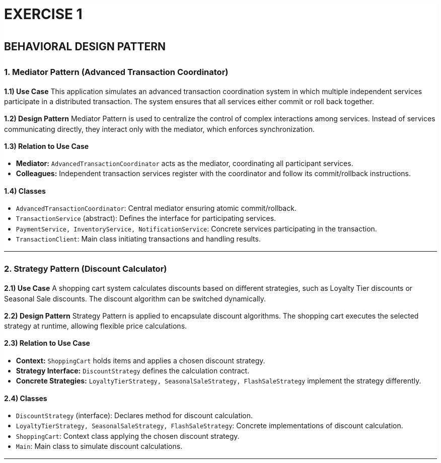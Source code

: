 # EXERCISE 1

## BEHAVIORAL DESIGN PATTERN

### 1. Mediator Pattern (Advanced Transaction Coordinator)

**1.1) Use Case**
This application simulates an advanced transaction coordination system in which multiple independent services participate in a distributed transaction. The system ensures that all services either commit or roll back together.

**1.2) Design Pattern**
Mediator Pattern is used to centralize the control of complex interactions among services. Instead of services communicating directly, they interact only with the mediator, which enforces synchronization.

**1.3) Relation to Use Case**

* **Mediator:** `AdvancedTransactionCoordinator` acts as the mediator, coordinating all participant services.
* **Colleagues:** Independent transaction services register with the coordinator and follow its commit/rollback instructions.

**1.4) Classes**

* `AdvancedTransactionCoordinator`: Central mediator ensuring atomic commit/rollback.
* `TransactionService` (abstract): Defines the interface for participating services.
* `PaymentService, InventoryService, NotificationService`: Concrete services participating in the transaction.
* `TransactionClient`: Main class initiating transactions and handling results.

---

### 2. Strategy Pattern (Discount Calculator)


**2.1) Use Case**
A shopping cart system calculates discounts based on different strategies, such as Loyalty Tier discounts or Seasonal Sale discounts. The discount algorithm can be switched dynamically.

**2.2) Design Pattern**
Strategy Pattern is applied to encapsulate discount algorithms. The shopping cart executes the selected strategy at runtime, allowing flexible price calculations.

**2.3) Relation to Use Case**

* **Context:** `ShoppingCart` holds items and applies a chosen discount strategy.
* **Strategy Interface:** `DiscountStrategy` defines the calculation contract.
* **Concrete Strategies:** `LoyaltyTierStrategy, SeasonalSaleStrategy, FlashSaleStrategy` implement the strategy differently.

**2.4) Classes**

* `DiscountStrategy` (interface): Declares method for discount calculation.
* `LoyaltyTierStrategy, SeasonalSaleStrategy, FlashSaleStrategy`: Concrete implementations of discount calculation.
* `ShoppingCart`: Context class applying the chosen discount strategy.
* `Main`: Main class to simulate discount calculations.

---